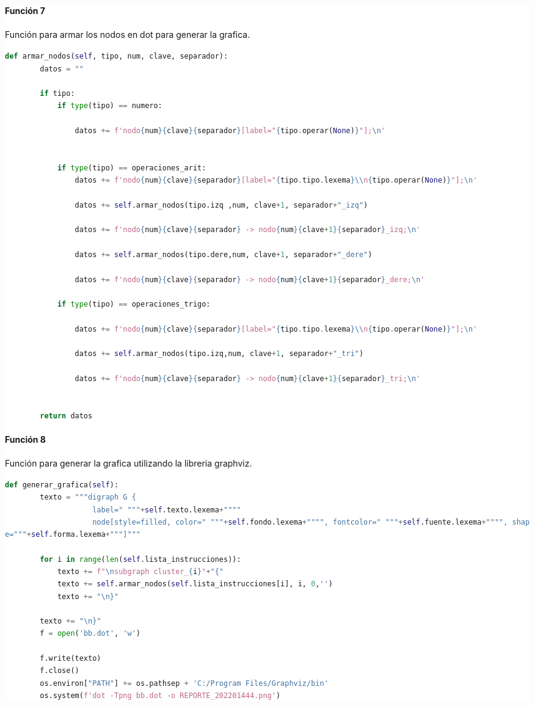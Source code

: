 #### Función 7

Función para armar los nodos en dot para generar la grafica.

```python
def armar_nodos(self, tipo, num, clave, separador):
        datos = ""

        if tipo:
            if type(tipo) == numero:
                
                datos += f'nodo{num}{clave}{separador}[label="{tipo.operar(None)}"];\n'


            if type(tipo) == operaciones_arit:
                datos += f'nodo{num}{clave}{separador}[label="{tipo.tipo.lexema}\\n{tipo.operar(None)}"];\n'

                datos += self.armar_nodos(tipo.izq ,num, clave+1, separador+"_izq")

                datos += f'nodo{num}{clave}{separador} -> nodo{num}{clave+1}{separador}_izq;\n'

                datos += self.armar_nodos(tipo.dere,num, clave+1, separador+"_dere")

                datos += f'nodo{num}{clave}{separador} -> nodo{num}{clave+1}{separador}_dere;\n'
            
            if type(tipo) == operaciones_trigo:
                
                datos += f'nodo{num}{clave}{separador}[label="{tipo.tipo.lexema}\\n{tipo.operar(None)}"];\n'

                datos += self.armar_nodos(tipo.izq,num, clave+1, separador+"_tri")

                datos += f'nodo{num}{clave}{separador} -> nodo{num}{clave+1}{separador}_tri;\n'


        return datos
```

#### Función 8

Función para generar la grafica utilizando la libreria graphviz.

```python
def generar_grafica(self):
        texto = """digraph G {
                    label=" """+self.texto.lexema+""""
                    node[style=filled, color=" """+self.fondo.lexema+"""", fontcolor=" """+self.fuente.lexema+"""", shape="""+self.forma.lexema+"""]"""

        for i in range(len(self.lista_instrucciones)):
            texto += f"\nsubgraph cluster_{i}"+"{"
            texto += self.armar_nodos(self.lista_instrucciones[i], i, 0,'')
            texto += "\n}"

        texto += "\n}"
        f = open('bb.dot', 'w')

        f.write(texto)
        f.close()
        os.environ["PATH"] += os.pathsep + 'C:/Program Files/Graphviz/bin'
        os.system(f'dot -Tpng bb.dot -o REPORTE_202201444.png')
```
